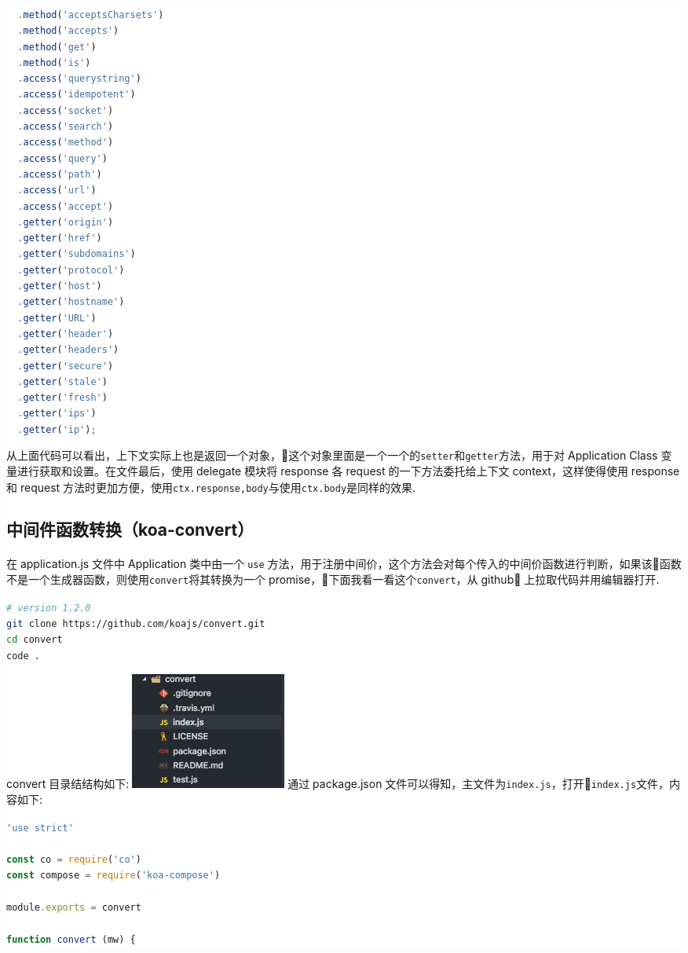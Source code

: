 ```js
  .method('acceptsCharsets')
  .method('accepts')
  .method('get')
  .method('is')
  .access('querystring')
  .access('idempotent')
  .access('socket')
  .access('search')
  .access('method')
  .access('query')
  .access('path')
  .access('url')
  .access('accept')
  .getter('origin')
  .getter('href')
  .getter('subdomains')
  .getter('protocol')
  .getter('host')
  .getter('hostname')
  .getter('URL')
  .getter('header')
  .getter('headers')
  .getter('secure')
  .getter('stale')
  .getter('fresh')
  .getter('ips')
  .getter('ip');
```
从上面代码可以看出，上下文实际上也是返回一个对象，这个对象里面是一个一个的`setter`和`getter`方法，用于对 Application Class 变量进行获取和设置。在文件最后，使用 delegate 模块将 response 各 request 的一下方法委托给上下文 context，这样使得使用 response 和 request 方法时更加方便，使用`ctx.response,body`与使用`ctx.body`是同样的效果.


## 中间件函数转换（koa-convert）

在 application.js 文件中 Application 类中由一个 `use` 方法，用于注册中间价，这个方法会对每个传入的中间价函数进行判断，如果该函数不是一个生成器函数，则使用`convert`将其转换为一个 promise，下面我看一看这个`convert`，从 github 上拉取代码并用编辑器打开.

```sh
# version 1.2.0
git clone https://github.com/koajs/convert.git
cd convert
code .
```
convert 目录结结构如下:
![convert](./pic/convert.png)
通过 package.json 文件可以得知，主文件为`index.js`，打开`index.js`文件，内容如下:
```js
'use strict'

const co = require('co')
const compose = require('koa-compose')

module.exports = convert

function convert (mw) {
```